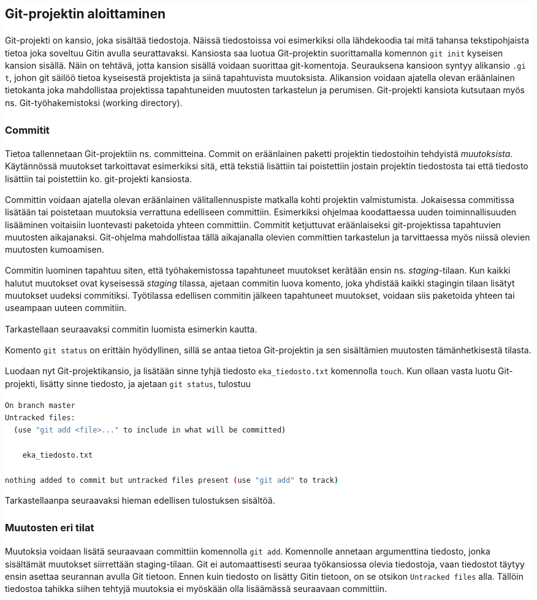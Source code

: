 </div>

## Git-projektin aloittaminen

Git-projekti on kansio, joka sisältää tiedostoja. Näissä tiedostoissa voi esimerkiksi olla lähdekoodia tai mitä tahansa tekstipohjaista tietoa joka soveltuu Gitin avulla seurattavaksi. Kansiosta saa luotua Git-projektin suorittamalla komennon `git init` kyseisen kansion sisällä. Näin on tehtävä, jotta kansion sisällä voidaan suorittaa git-komentoja. Seurauksena kansioon syntyy alikansio `.git`, johon git säilöö tietoa kyseisestä projektista ja siinä tapahtuvista muutoksista. Alikansion voidaan ajatella olevan eräänlainen tietokanta joka mahdollistaa projektissa tapahtuneiden muutosten tarkastelun ja perumisen. Git-projekti kansiota kutsutaan myös ns. Git-työhakemistoksi (working directory).

### Commitit

Tietoa tallennetaan Git-projektiin ns. committeina. Commit on eräänlainen paketti projektin tiedostoihin tehdyistä _muutoksista_. Käytännössä muutokset tarkoittavat esimerkiksi sitä, että tekstiä lisättiin tai poistettiin jostain projektin tiedostosta tai että tiedosto lisättiin tai poistettiin ko. git-projekti kansiosta.

Committin voidaan ajatella olevan eräänlainen välitallennuspiste matkalla kohti projektin valmistumista.  Jokaisessa commitissa lisätään tai poistetaan muutoksia verrattuna edelliseen committiin. Esimerkiksi ohjelmaa koodattaessa uuden toiminnallisuuden lisääminen voitaisiin luontevasti paketoida yhteen committiin. Commitit ketjuttuvat eräänlaiseksi git-projektissa tapahtuvien muutosten aikajanaksi. Git-ohjelma mahdollistaa tällä aikajanalla olevien committien tarkastelun ja tarvittaessa myös niissä olevien muutosten kumoamisen.

Commitin luominen tapahtuu siten, että työhakemistossa tapahtuneet muutokset kerätään ensin ns. _staging_-tilaan. Kun kaikki halutut muutokset ovat kyseisessä _staging_ tilassa, ajetaan commitin luova komento, joka yhdistää kaikki stagingin tilaan lisätyt muutokset  uudeksi commitiksi. Työtilassa edellisen commitin jälkeen tapahtuneet muutokset, voidaan siis paketoida yhteen tai useampaan uuteen commitiin.

Tarkastellaan seuraavaksi commitin luomista esimerkin kautta.

Komento `git status` on erittäin hyödyllinen, sillä se antaa tietoa Git-projektin ja sen sisältämien muutosten tämänhetkisestä tilasta.

Luodaan nyt Git-projektikansio, ja lisätään sinne tyhjä tiedosto `eka_tiedosto.txt` komennolla `touch`. Kun ollaan vasta luotu Git-projekti, lisätty sinne tiedosto, ja ajetaan `git status`, tulostuu

```bash
On branch master
Untracked files:
  (use "git add <file>..." to include in what will be committed)

	eka_tiedosto.txt

nothing added to commit but untracked files present (use "git add" to track)
```

Tarkastellaanpa seuraavaksi hieman edellisen tulostuksen sisältöä.

### Muutosten eri tilat

Muutoksia voidaan lisätä seuraavaan committiin komennolla `git add`. Komennolle annetaan argumenttina tiedosto, jonka sisältämät muutokset siirrettään staging-tilaan. Git ei automaattisesti seuraa työkansiossa olevia tiedostoja, vaan tiedostot täytyy ensin asettaa seurannan avulla Git tietoon. Ennen kuin tiedosto on lisätty Gitin tietoon, on se otsikon `Untracked files` alla. Tällöin tiedostoa tahikka siihen tehtyjä muutoksia ei myöskään olla lisäämässä seuraavaan committiin. 
